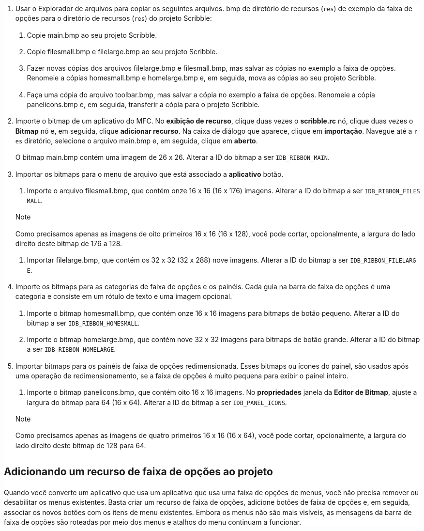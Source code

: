 1. Usar o Explorador de arquivos para copiar os seguintes arquivos. bmp de diretório de recursos (`res`) de exemplo da faixa de opções para o diretório de recursos (`res`) do projeto Scribble:

   1. Copie main.bmp ao seu projeto Scribble.

   1. Copie filesmall.bmp e filelarge.bmp ao seu projeto Scribble.

   1. Fazer novas cópias dos arquivos filelarge.bmp e filesmall.bmp, mas salvar as cópias no exemplo a faixa de opções. Renomeie a cópias homesmall.bmp e homelarge.bmp e, em seguida, mova as cópias ao seu projeto Scribble.

   1. Faça uma cópia do arquivo toolbar.bmp, mas salvar a cópia no exemplo a faixa de opções. Renomeie a cópia panelicons.bmp e, em seguida, transferir a cópia para o projeto Scribble.

1. Importe o bitmap de um aplicativo do MFC. No **exibição de recurso**, clique duas vezes o **scribble.rc** nó, clique duas vezes o **Bitmap** nó e, em seguida, clique **adicionar recurso**. Na caixa de diálogo que aparece, clique em **importação**. Navegue até a `res` diretório, selecione o arquivo main.bmp e, em seguida, clique em **aberto**.

   O bitmap main.bmp contém uma imagem de 26 x 26. Alterar a ID do bitmap a ser `IDB_RIBBON_MAIN`.

1. Importar os bitmaps para o menu de arquivo que está associado a **aplicativo** botão.

   1. Importe o arquivo filesmall.bmp, que contém onze 16 x 16 (16 x 176) imagens. Alterar a ID do bitmap a ser `IDB_RIBBON_FILESMALL`.

   > [!NOTE]
   > Como precisamos apenas as imagens de oito primeiros 16 x 16 (16 x 128), você pode cortar, opcionalmente, a largura do lado direito deste bitmap de 176 a 128.

   1. Importar filelarge.bmp, que contém os 32 x 32 (32 x 288) nove imagens. Alterar a ID do bitmap a ser `IDB_RIBBON_FILELARGE`.

1. Importe os bitmaps para as categorias de faixa de opções e os painéis. Cada guia na barra de faixa de opções é uma categoria e consiste em um rótulo de texto e uma imagem opcional.

   1. Importe o bitmap homesmall.bmp, que contém onze 16 x 16 imagens para bitmaps de botão pequeno. Alterar a ID do bitmap a ser `IDB_RIBBON_HOMESMALL`.

   1. Importe o bitmap homelarge.bmp, que contém nove 32 x 32 imagens para bitmaps de botão grande. Alterar a ID do bitmap a ser `IDB_RIBBON_HOMELARGE`.

1. Importar bitmaps para os painéis de faixa de opções redimensionada. Esses bitmaps ou ícones do painel, são usados após uma operação de redimensionamento, se a faixa de opções é muito pequena para exibir o painel inteiro.

   1. Importe o bitmap panelicons.bmp, que contém oito 16 x 16 imagens. No **propriedades** janela da **Editor de Bitmap**, ajuste a largura do bitmap para 64 (16 x 64). Alterar a ID do bitmap a ser `IDB_PANEL_ICONS`.

   > [!NOTE]
   > Como precisamos apenas as imagens de quatro primeiros 16 x 16 (16 x 64), você pode cortar, opcionalmente, a largura do lado direito deste bitmap de 128 para 64.

##  <a name="addribbon"></a> Adicionando um recurso de faixa de opções ao projeto

Quando você converte um aplicativo que usa um aplicativo que usa uma faixa de opções de menus, você não precisa remover ou desabilitar os menus existentes. Basta criar um recurso de faixa de opções, adicione botões de faixa de opções e, em seguida, associar os novos botões com os itens de menu existentes. Embora os menus não são mais visíveis, as mensagens da barra de faixa de opções são roteadas por meio dos menus e atalhos do menu continuam a funcionar.
